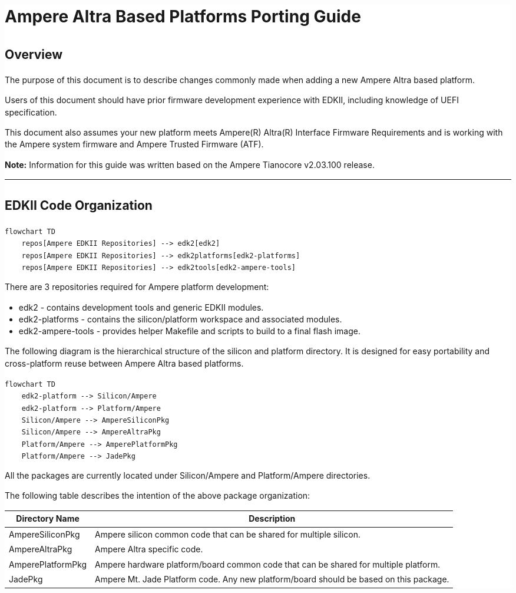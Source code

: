 # Ampere Altra Based Platforms Porting Guide

## Overview

The purpose of this document is to describe changes commonly made when adding a new Ampere Altra based platform.

Users of this document should have prior firmware development experience with
EDKII, including knowledge of UEFI specification.

This document also assumes your new platform meets Ampere(R) Altra(R) Interface
Firmware Requirements and is working with the Ampere system firmware and Ampere
Trusted Firmware (ATF).

**Note:** Information for this guide was written based on the Ampere Tianocore v2.03.100 release.

---

## EDKII Code Organization

```mermaid
flowchart TD
    repos[Ampere EDKII Repositories] --> edk2[edk2]
    repos[Ampere EDKII Repositories] --> edk2platforms[edk2-platforms]
    repos[Ampere EDKII Repositories] --> edk2tools[edk2-ampere-tools]
```

There are 3 repositories required for Ampere platform development:

* edk2 - contains development tools and generic EDKII modules.
* edk2-platforms - contains the silicon/platform workspace and associated modules.
* edk2-ampere-tools - provides helper Makefile and scripts to build to a final
  flash image.

The following diagram is the hierarchical structure of the silicon and platform
directory. It is designed for easy portability and cross-platform reuse between
Ampere Altra based platforms.

```mermaid
flowchart TD
    edk2-platform --> Silicon/Ampere
    edk2-platform --> Platform/Ampere
    Silicon/Ampere --> AmpereSiliconPkg
    Silicon/Ampere --> AmpereAltraPkg
    Platform/Ampere --> AmperePlatformPkg
    Platform/Ampere --> JadePkg
```

All the packages are currently located under Silicon/Ampere and Platform/Ampere
directories.

The following table describes the intention of the above package organization:

Directory Name    | Description
------------------|-------------------------------------------------------------
AmpereSiliconPkg  | Ampere silicon common code that can be shared for multiple silicon.
AmpereAltraPkg    | Ampere Altra specific code.
AmperePlatformPkg | Ampere hardware platform/board common code that can be shared for multiple platform.
JadePkg           | Ampere Mt. Jade Platform code. Any new platform/board should be based on this package.
